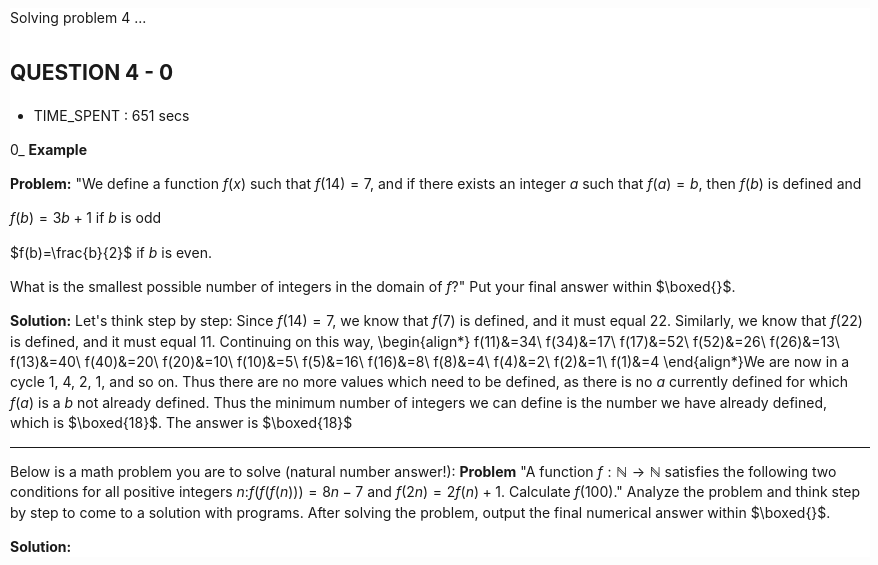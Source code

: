 Solving problem 4 ...



## QUESTION 4 - 0 
- TIME_SPENT : 651 secs

0_
**Example**

**Problem:** 
"We define a function $f(x)$ such that $f(14)=7$, and if there exists an integer $a$ such that $f(a)=b$, then $f(b)$ is defined and

$f(b)=3b+1$ if $b$ is odd

$f(b)=\frac{b}{2}$ if $b$ is even.

What is the smallest possible number of integers in the domain of $f$?"
Put your final answer within $\boxed{}$.

**Solution:** 
Let's think step by step:
Since $f(14)=7$, we know that $f(7)$ is defined, and it must equal $22$.  Similarly, we know that $f(22)$ is defined, and it must equal $11$.  Continuing on this way,  \begin{align*}
f(11)&=34\\
f(34)&=17\\
f(17)&=52\\
f(52)&=26\\
f(26)&=13\\
f(13)&=40\\
f(40)&=20\\
f(20)&=10\\
f(10)&=5\\
f(5)&=16\\
f(16)&=8\\
f(8)&=4\\
f(4)&=2\\
f(2)&=1\\
f(1)&=4
\end{align*}We are now in a cycle $1$, $4$, $2$, $1$, and so on.  Thus there are no more values which need to be defined, as there is no $a$ currently defined for which $f(a)$ is a $b$ not already defined.  Thus the minimum number of integers we can define is the number we have already defined, which is $\boxed{18}$. The answer is $\boxed{18}$


---

Below is a math problem you are to solve (natural number answer!):
**Problem**
"A function $f: \mathbb N \to \mathbb N$ satisfies the following two conditions for all positive integers $n$:$f(f(f(n)))=8n-7$ and $f(2n)=2f(n)+1$. Calculate $f(100)$."
Analyze the problem and think step by step to come to a solution with programs. After solving the problem, output the final numerical answer within $\boxed{}$.

**Solution:**
